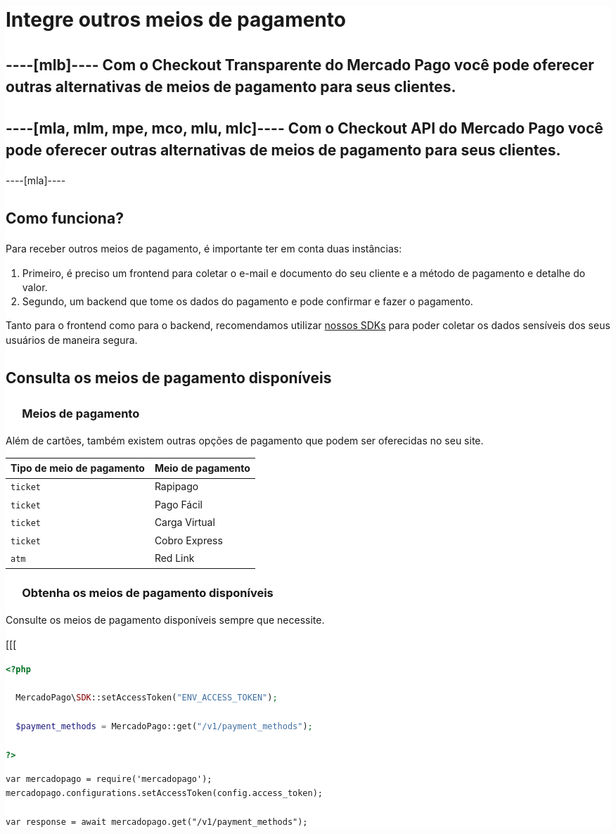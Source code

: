 # Integre outros meios de pagamento

----[mlb]----
Com o Checkout Transparente do Mercado Pago você pode oferecer **outras alternativas de meios de pagamento para seus clientes**.
------------
----[mla, mlm, mpe, mco, mlu, mlc]----
Com o Checkout API do Mercado Pago você pode oferecer **outras alternativas de meios de pagamento para seus clientes**.
------------

----[mla]----

## Como funciona?

Para receber outros meios de pagamento, é importante ter em conta duas instâncias:

1. Primeiro, é preciso um frontend para coletar o e-mail e documento do seu cliente e a método de pagamento e detalhe do valor.
1. Segundo, um backend que tome os dados do pagamento e pode confirmar e fazer o pagamento.

Tanto para o frontend como para o backend, recomendamos utilizar [nossos SDKs](https://www.mercadopago[FAKER][URL][DOMAIN]/developers/pt/guides/online-payments/checkout-api/v1/previous-requirements/#bookmark_sempre_utilize_nossas_bibliotecas) para poder coletar os dados sensíveis dos seus usuários de maneira segura.


## Consulta os meios de pagamento disponíveis

### &nbsp;&nbsp;&nbsp;&nbsp;&nbsp;&nbsp;Meios de pagamento

Além de cartões, também existem outras opções de pagamento que podem ser oferecidas no seu site.

| Tipo de meio de pagamento | Meio de pagamento |
| --- | --- |
| `ticket` | Rapipago |
| `ticket` | Pago Fácil |
| `ticket` | Carga Virtual |
| `ticket` | Cobro Express |
| `atm` | Red Link |

### &nbsp;&nbsp;&nbsp;&nbsp;&nbsp;&nbsp;Obtenha os meios de pagamento disponíveis

Consulte os meios de pagamento disponíveis sempre que necessite.

[[[
```php
<?php

  MercadoPago\SDK::setAccessToken("ENV_ACCESS_TOKEN");

  $payment_methods = MercadoPago::get("/v1/payment_methods");

?>
```
```node
var mercadopago = require('mercadopago');
mercadopago.configurations.setAccessToken(config.access_token);

var response = await mercadopago.get("/v1/payment_methods");
```